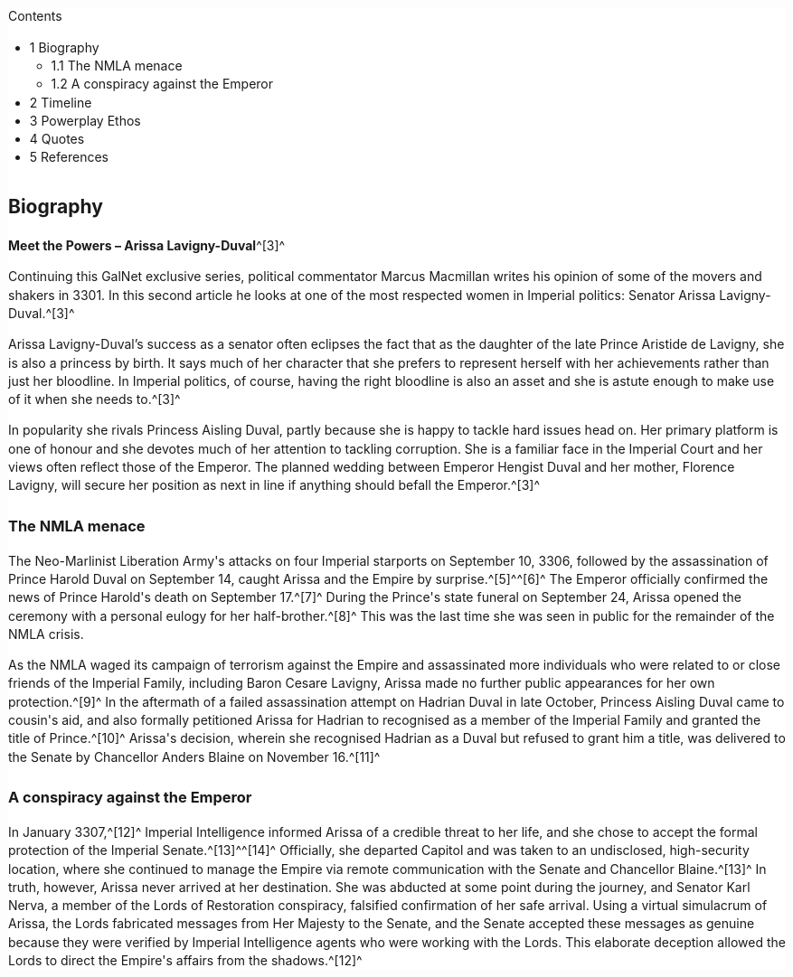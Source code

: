 ## 

Contents

- 1 Biography
    - 1.1 The NMLA menace
    - 1.2 A conspiracy against the Emperor
- 2 Timeline
- 3 Powerplay Ethos
- 4 Quotes
- 5 References

## Biography

**Meet the Powers – Arissa Lavigny-Duval**^[3]^

Continuing this GalNet exclusive series, political commentator Marcus Macmillan writes his opinion of some of the movers and shakers in 3301. In this second article he looks at one of the most respected women in Imperial politics: Senator Arissa Lavigny-Duval.^[3]^

Arissa Lavigny-Duval’s success as a senator often eclipses the fact that as the daughter of the late Prince Aristide de Lavigny, she is also a princess by birth. It says much of her character that she prefers to represent herself with her achievements rather than just her bloodline. In Imperial politics, of course, having the right bloodline is also an asset and she is astute enough to make use of it when she needs to.^[3]^

In popularity she rivals Princess Aisling Duval, partly because she is happy to tackle hard issues head on. Her primary platform is one of honour and she devotes much of her attention to tackling corruption. She is a familiar face in the Imperial Court and her views often reflect those of the Emperor. The planned wedding between Emperor Hengist Duval and her mother, Florence Lavigny, will secure her position as next in line if anything should befall the Emperor.^[3]^

### The NMLA menace

The Neo-Marlinist Liberation Army's attacks on four Imperial starports on September 10, 3306, followed by the assassination of Prince Harold Duval on September 14, caught Arissa and the Empire by surprise.^[5]^^[6]^ The Emperor officially confirmed the news of Prince Harold's death on September 17.^[7]^ During the Prince's state funeral on September 24, Arissa opened the ceremony with a personal eulogy for her half-brother.^[8]^ This was the last time she was seen in public for the remainder of the NMLA crisis.

As the NMLA waged its campaign of terrorism against the Empire and assassinated more individuals who were related to or close friends of the Imperial Family, including Baron Cesare Lavigny, Arissa made no further public appearances for her own protection.^[9]^ In the aftermath of a failed assassination attempt on Hadrian Duval in late October, Princess Aisling Duval came to cousin's aid, and also formally petitioned Arissa for Hadrian to recognised as a member of the Imperial Family and granted the title of Prince.^[10]^ Arissa's decision, wherein she recognised Hadrian as a Duval but refused to grant him a title, was delivered to the Senate by Chancellor Anders Blaine on November 16.^[11]^

### A conspiracy against the Emperor

In January 3307,^[12]^ Imperial Intelligence informed Arissa of a credible threat to her life, and she chose to accept the formal protection of the Imperial Senate.^[13]^^[14]^ Officially, she departed Capitol and was taken to an undisclosed, high-security location, where she continued to manage the Empire via remote communication with the Senate and Chancellor Blaine.^[13]^ In truth, however, Arissa never arrived at her destination. She was abducted at some point during the journey, and Senator Karl Nerva, a member of the Lords of Restoration conspiracy, falsified confirmation of her safe arrival. Using a virtual simulacrum of Arissa, the Lords fabricated messages from Her Majesty to the Senate, and the Senate accepted these messages as genuine because they were verified by Imperial Intelligence agents who were working with the Lords. This elaborate deception allowed the Lords to direct the Empire's affairs from the shadows.^[12]^
